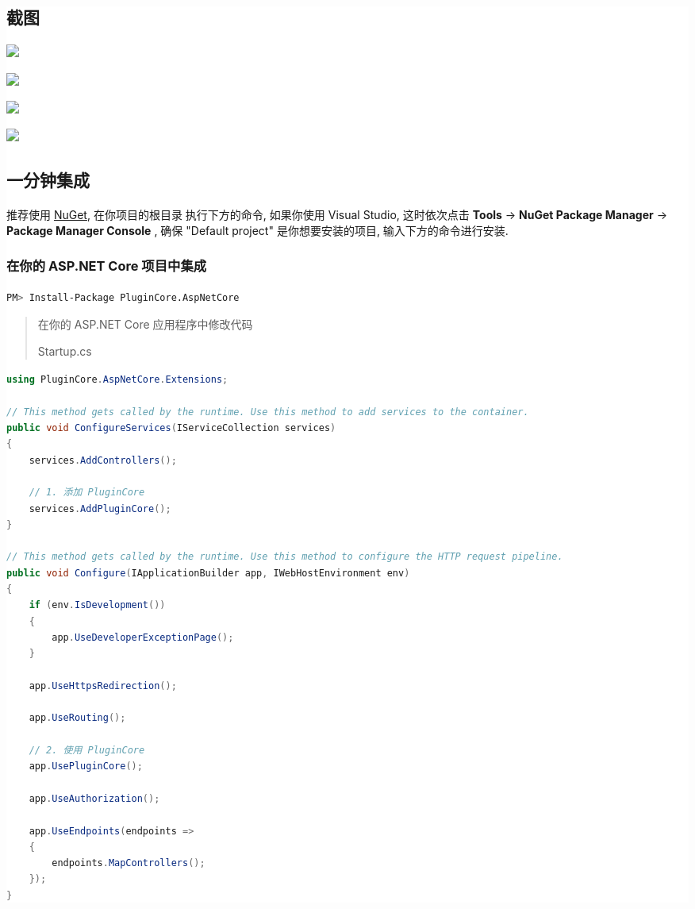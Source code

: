 
## 截图

![](screenshots/1.png)

![](screenshots/2.png)

![](screenshots/3.png)

![](screenshots/4.png)


## 一分钟集成

推荐使用 [NuGet](https://www.nuget.org/packages/PluginCore), 在你项目的根目录 执行下方的命令, 如果你使用 Visual Studio, 这时依次点击 **Tools** -> **NuGet Package Manager** -> **Package Manager Console** , 确保 "Default project" 是你想要安装的项目, 输入下方的命令进行安装.

### 在你的 ASP.NET Core 项目中集成

```bash
PM> Install-Package PluginCore.AspNetCore
```

> 在你的 ASP.NET Core 应用程序中修改代码
>
> Startup.cs

```C#
using PluginCore.AspNetCore.Extensions;

// This method gets called by the runtime. Use this method to add services to the container.
public void ConfigureServices(IServiceCollection services)
{
    services.AddControllers();

    // 1. 添加 PluginCore
    services.AddPluginCore();
}

// This method gets called by the runtime. Use this method to configure the HTTP request pipeline.
public void Configure(IApplicationBuilder app, IWebHostEnvironment env)
{
    if (env.IsDevelopment())
    {
        app.UseDeveloperExceptionPage();
    }

    app.UseHttpsRedirection();

    app.UseRouting();

    // 2. 使用 PluginCore
    app.UsePluginCore();

    app.UseAuthorization();

    app.UseEndpoints(endpoints =>
    {
        endpoints.MapControllers();
    });
}
```
